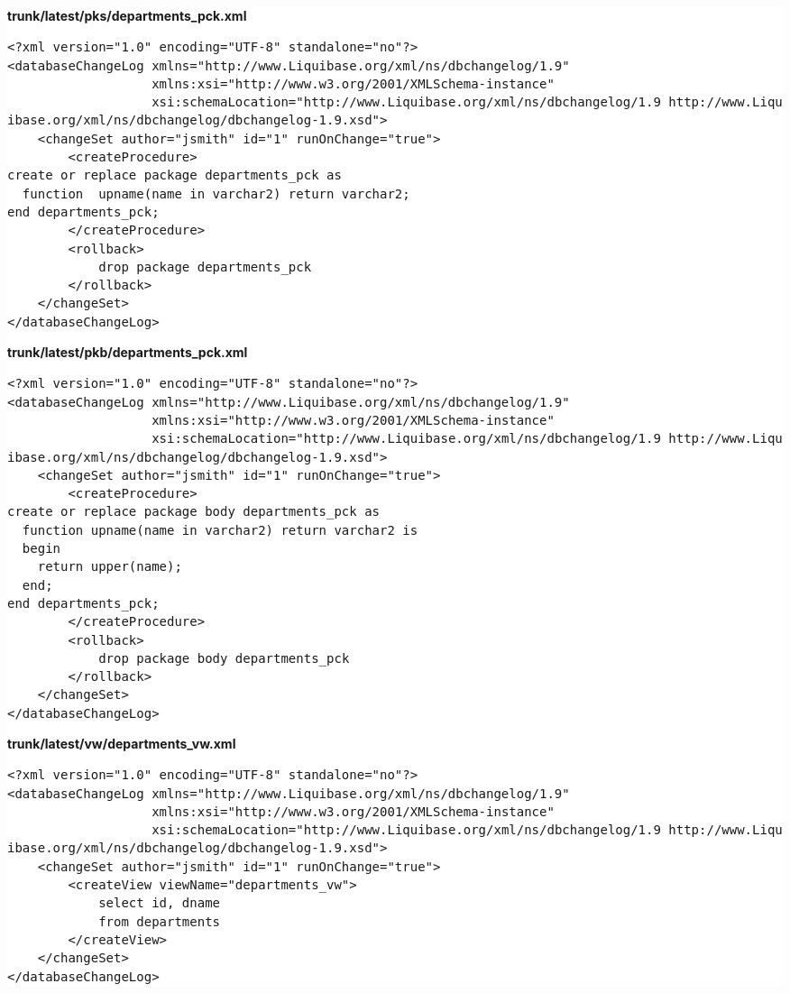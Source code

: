 <p>
<strong>trunk/latest/pks/departments_pck.xml</strong>
</p>
<pre >&lt;?xml version=&quot;1.0&quot; encoding=&quot;UTF-8&quot; standalone=&quot;no&quot;?&gt;
&lt;databaseChangeLog xmlns=&quot;http://www.Liquibase.org/xml/ns/dbchangelog/1.9&quot;
                   xmlns:xsi=&quot;http://www.w3.org/2001/XMLSchema-instance&quot;
                   xsi:schemaLocation=&quot;http://www.Liquibase.org/xml/ns/dbchangelog/1.9 http://www.Liquibase.org/xml/ns/dbchangelog/dbchangelog-1.9.xsd&quot;&gt;
    &lt;changeSet author=&quot;jsmith&quot; id=&quot;1&quot; runOnChange=&quot;true&quot;&gt;
        &lt;createProcedure&gt;
create or replace package departments_pck as
  function  upname(name in varchar2) return varchar2;
end departments_pck;
        &lt;/createProcedure&gt;
        &lt;rollback&gt;
            drop package departments_pck
        &lt;/rollback&gt;
    &lt;/changeSet&gt;
&lt;/databaseChangeLog&gt;</pre>

<p>
<strong>trunk/latest/pkb/departments_pck.xml</strong>
</p>
<pre >&lt;?xml version=&quot;1.0&quot; encoding=&quot;UTF-8&quot; standalone=&quot;no&quot;?&gt;
&lt;databaseChangeLog xmlns=&quot;http://www.Liquibase.org/xml/ns/dbchangelog/1.9&quot;
                   xmlns:xsi=&quot;http://www.w3.org/2001/XMLSchema-instance&quot;
                   xsi:schemaLocation=&quot;http://www.Liquibase.org/xml/ns/dbchangelog/1.9 http://www.Liquibase.org/xml/ns/dbchangelog/dbchangelog-1.9.xsd&quot;&gt;
    &lt;changeSet author=&quot;jsmith&quot; id=&quot;1&quot; runOnChange=&quot;true&quot;&gt;
        &lt;createProcedure&gt;
create or replace package body departments_pck as
  function upname(name in varchar2) return varchar2 is
  begin
    return upper(name);
  end;
end departments_pck;
        &lt;/createProcedure&gt;
        &lt;rollback&gt;
            drop package body departments_pck
        &lt;/rollback&gt;
    &lt;/changeSet&gt;
&lt;/databaseChangeLog&gt;</pre>

<p>
<strong>trunk/latest/vw/departments_vw.xml</strong>
</p>
<pre >&lt;?xml version=&quot;1.0&quot; encoding=&quot;UTF-8&quot; standalone=&quot;no&quot;?&gt;
&lt;databaseChangeLog xmlns=&quot;http://www.Liquibase.org/xml/ns/dbchangelog/1.9&quot;
                   xmlns:xsi=&quot;http://www.w3.org/2001/XMLSchema-instance&quot;
                   xsi:schemaLocation=&quot;http://www.Liquibase.org/xml/ns/dbchangelog/1.9 http://www.Liquibase.org/xml/ns/dbchangelog/dbchangelog-1.9.xsd&quot;&gt;
    &lt;changeSet author=&quot;jsmith&quot; id=&quot;1&quot; runOnChange=&quot;true&quot;&gt;
        &lt;createView viewName=&quot;departments_vw&quot;&gt;
            select id, dname
            from departments
        &lt;/createView&gt;
    &lt;/changeSet&gt;
&lt;/databaseChangeLog&gt;</pre>
